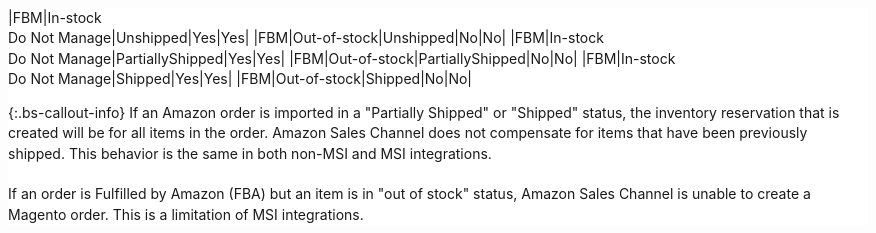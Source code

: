 |FBM|In-stock<br/>Do Not Manage|Unshipped|Yes|Yes|
|FBM|Out-of-stock|Unshipped|No|No|
|FBM|In-stock<br/>Do Not Manage|PartiallyShipped|Yes|Yes|
|FBM|Out-of-stock|PartiallyShipped|No|No|
|FBM|In-stock<br/>Do Not Manage|Shipped|Yes|Yes|
|FBM|Out-of-stock|Shipped|No|No|

{:.bs-callout-info}
If an Amazon order is imported in a "Partially Shipped" or "Shipped" status, the inventory reservation that is created will be for all items in the order. Amazon Sales Channel does not compensate for items that have been previously shipped. This behavior is the same in both non-MSI and MSI integrations.<br/>
<br/>If an order is Fulfilled by Amazon (FBA) but an item is in "out of stock" status, Amazon Sales Channel is unable to create a Magento order. This is a limitation of MSI integrations.
